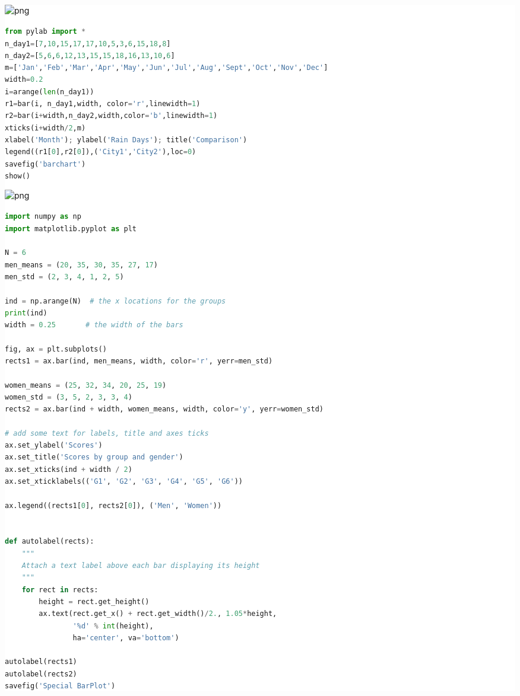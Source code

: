 
![png](output_15_0.png)



```python
from pylab import *
n_day1=[7,10,15,17,17,10,5,3,6,15,18,8]
n_day2=[5,6,6,12,13,15,15,18,16,13,10,6]
m=['Jan','Feb','Mar','Apr','May','Jun','Jul','Aug','Sept','Oct','Nov','Dec']
width=0.2
i=arange(len(n_day1))
r1=bar(i, n_day1,width, color='r',linewidth=1)
r2=bar(i+width,n_day2,width,color='b',linewidth=1)
xticks(i+width/2,m)
xlabel('Month'); ylabel('Rain Days'); title('Comparison')
legend((r1[0],r2[0]),('City1','City2'),loc=0)
savefig('barchart')
show()
```


![png](output_16_0.png)



```python
import numpy as np
import matplotlib.pyplot as plt

N = 6
men_means = (20, 35, 30, 35, 27, 17)
men_std = (2, 3, 4, 1, 2, 5)

ind = np.arange(N)  # the x locations for the groups
print(ind)
width = 0.25       # the width of the bars

fig, ax = plt.subplots()
rects1 = ax.bar(ind, men_means, width, color='r', yerr=men_std)

women_means = (25, 32, 34, 20, 25, 19)
women_std = (3, 5, 2, 3, 3, 4)
rects2 = ax.bar(ind + width, women_means, width, color='y', yerr=women_std)

# add some text for labels, title and axes ticks
ax.set_ylabel('Scores')
ax.set_title('Scores by group and gender')
ax.set_xticks(ind + width / 2)
ax.set_xticklabels(('G1', 'G2', 'G3', 'G4', 'G5', 'G6'))

ax.legend((rects1[0], rects2[0]), ('Men', 'Women'))


def autolabel(rects):
    """
    Attach a text label above each bar displaying its height
    """
    for rect in rects:
        height = rect.get_height()
        ax.text(rect.get_x() + rect.get_width()/2., 1.05*height,
                '%d' % int(height),
                ha='center', va='bottom')

autolabel(rects1)
autolabel(rects2)
savefig('Special BarPlot')
```
